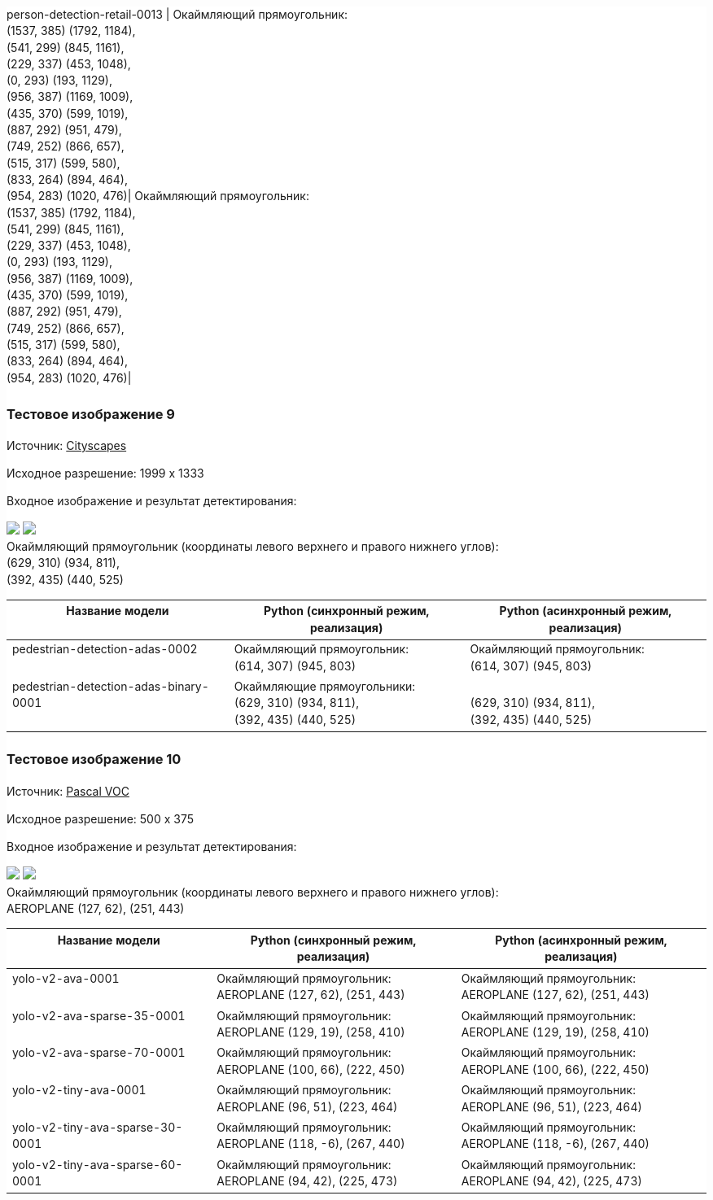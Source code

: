 person-detection-retail-0013 | Окаймляющий прямоугольник:<br>(1537, 385) (1792, 1184),<br>(541, 299) (845, 1161),<br>(229, 337) (453, 1048),<br>(0, 293) (193, 1129),<br>(956, 387) (1169, 1009),<br>(435, 370) (599, 1019),<br>(887, 292) (951, 479),<br>(749, 252) (866, 657),<br>(515, 317) (599, 580),<br>(833, 264) (894, 464),<br>(954, 283) (1020, 476)| Окаймляющий прямоугольник:<br>(1537, 385) (1792, 1184),<br>(541, 299) (845, 1161),<br>(229, 337) (453, 1048),<br>(0, 293) (193, 1129),<br>(956, 387) (1169, 1009),<br>(435, 370) (599, 1019),<br>(887, 292) (951, 479),<br>(749, 252) (866, 657),<br>(515, 317) (599, 580),<br>(833, 264) (894, 464),<br>(954, 283) (1020, 476)|

### Тестовое изображение 9
Источник: [Cityscapes][cityscapes]

Исходное разрешение: 1999 x 1333


Входное изображение и результат детектирования:

<div style='float: center'>
<img width="300" src="images\pedestrian-detection-adas-1.png">
<img width="300" src="detection\pedestrian-detection-adas-1.bmp">
</div>
Окаймляющий прямоугольник (координаты левого верхнего и правого нижнего углов):<br>(629, 310) (934, 811),<br>(392, 435) (440, 525)

Название модели   |   Python (синхронный режим, реализация)  |  Python (асинхронный режим, реализация)|
------------------|------------------------------------------|----------------------------------------|
pedestrian-detection-adas-0002 | Окаймляющий прямоугольник:<br>(614, 307) (945, 803) | Окаймляющий прямоугольник:<br>(614, 307) (945, 803)<br>|
pedestrian-detection-adas-binary-0001 | Окаймляющие прямоугольники:<br> (629, 310) (934, 811),<br>(392, 435) (440, 525)<br>|<br>(629, 310) (934, 811),<br>(392, 435) (440, 525)

### Тестовое изображение 10
Источник: [Pascal VOC][pascal_voc]

Исходное разрешение: 500 x 375


Входное изображение и результат детектирования:

<div style='float: center'>
<img width="300" src="images\2011_002352.jpg">
<img width="300" src="detection\out_yolo_detection.bmp">
</div>
Окаймляющий прямоугольник (координаты левого верхнего и правого нижнего углов):<br>AEROPLANE (127, 62), (251, 443)<br>

Название модели   |   Python (синхронный режим, реализация)  |  Python (асинхронный режим, реализация)|
------------------|------------------------------------------|----------------------------------------|
yolo-v2-ava-0001 | Окаймляющий прямоугольник:<br>AEROPLANE (127, 62), (251, 443)<br>| Окаймляющий прямоугольник:<br>AEROPLANE (127, 62), (251, 443)<br>|
yolo-v2-ava-sparse-35-0001 | Окаймляющий прямоугольник:<br>AEROPLANE (129, 19), (258, 410)<br>| Окаймляющий прямоугольник:<br>AEROPLANE (129, 19), (258, 410)<br>|
yolo-v2-ava-sparse-70-0001 | Окаймляющий прямоугольник:<br>AEROPLANE (100, 66), (222, 450)<br>| Окаймляющий прямоугольник:<br>AEROPLANE (100, 66), (222, 450)<br>|
yolo-v2-tiny-ava-0001 | Окаймляющий прямоугольник:<br>AEROPLANE (96, 51), (223, 464)<br>| Окаймляющий прямоугольник:<br>AEROPLANE (96, 51), (223, 464)<br>|
yolo-v2-tiny-ava-sparse-30-0001 | Окаймляющий прямоугольник:<br>AEROPLANE (118, -6), (267, 440)<br>| Окаймляющий прямоугольник:<br>AEROPLANE (118, -6), (267, 440)<br>|
yolo-v2-tiny-ava-sparse-60-0001 | Окаймляющий прямоугольник:<br>AEROPLANE (94, 42), (225, 473)<br>| Окаймляющий прямоугольник:<br>AEROPLANE (94, 42), (225, 473)<br>|


[cityscapes]: https://www.cityscapes-dataset.com
[github_plate]: https://github.com/opencv/open_model_zoo/blob/master/models/intel/vehicle-license-plate-detection-barrier-0106/description/vehicle-license-plate-detection-barrier-0106.jpeg
[github_age_gender]: https://github.com/opencv/open_model_zoo/blob/master/models/intel/age-gender-recognition-retail-0013/description
[ARD]: action_recognition/action_recognition_encoder_out.csv
[DARD]: action_recognition/driver_action_recognition_encoder_out.csv
[ARE_sync]: encoding/python_sync_demo.csv
[ARE_async]: encoding/python_async_demo.csv
[DARE_sync]: encoding/python_sync_action-recognition-kelly.csv
[DARE_async]: encoding/python_async_action-recognition-kelly.csv
[face_reidentification_sync]: encoding/python_sync_Aaron_Peirsol_0002.csv
[face_reidentification_async]: encoding/python_async_Aaron_Peirsol_0002.csv
[github_ARE]: https://github.com/opencv/open_model_zoo/tree/master/models/intel/action-recognition-0001-encoder/description
[github_DARE]: https://github.com/opencv/open_model_zoo/tree/master/models/intel/driver-action-recognition-adas-0002-encoder/description
[github_road_segmentation]: https://github.com/opencv/open_model_zoo/tree/master/models/intel/road-segmentation-adas-0001/description
[github_single_image_super_resolution]: https://github.com/opencv/open_model_zoo/tree/master/models/intel/single-image-super-resolution-1032/description
[LFW]: http://vis-www.cs.umass.edu/lfw/index.html
[cityscapes]: https://www.cityscapes-dataset.com
[ms_coco]: http://cocodataset.org
[internet_taringa]: https://www.taringa.net/+ciencia_educacion/busca-tu-propia-respuesta-crisis-en-la-educacion_13n2mk
[internet_walksf]: https://walksf.org/our-work/campaigns/6th-street/
[sample_videos]: https://github.com/intel-iot-devkit/sample-videos
[widerface]: http://shuoyang1213.me/WIDERFACE
[camvid]: https://mi.eng.cam.ac.uk/research/projects/VideoRec/CamVid/
[imagenet]: http://www.image-net.org/
[pascal_voc]: http://host.robots.ox.ac.uk/pascal/VOC/